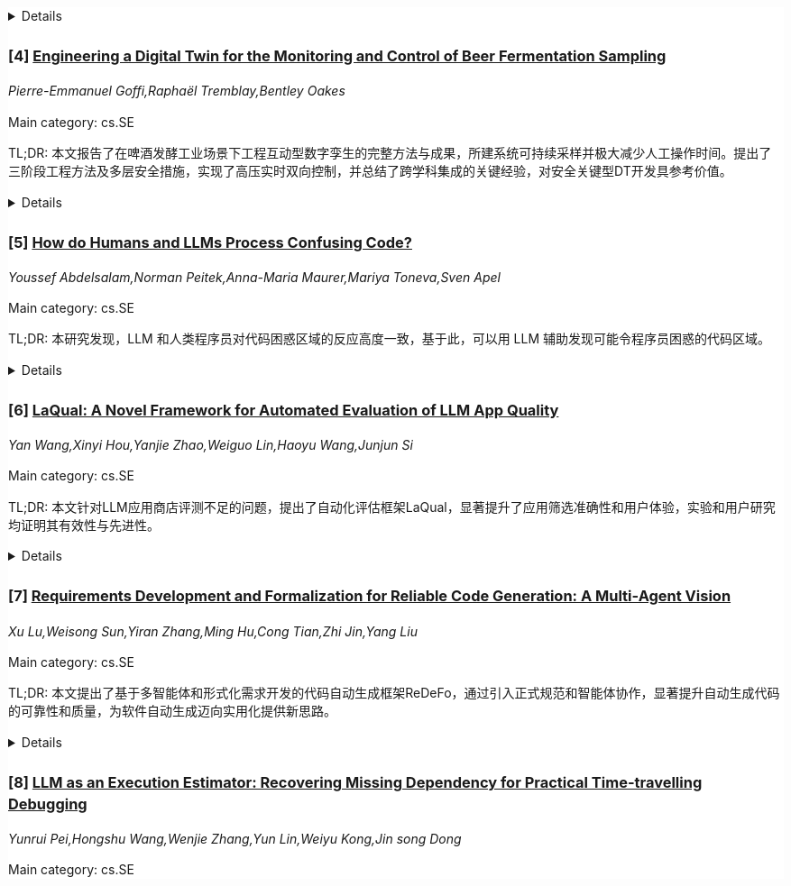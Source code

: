 <details><summary>Details</summary></details>


### [4] [Engineering a Digital Twin for the Monitoring and Control of Beer Fermentation Sampling](https://arxiv.org/abs/2508.18452)
*Pierre-Emmanuel Goffi,Raphaël Tremblay,Bentley Oakes*

Main category: cs.SE

TL;DR: 本文报告了在啤酒发酵工业场景下工程互动型数字孪生的完整方法与成果，所建系统可持续采样并极大减少人工操作时间。提出了三阶段工程方法及多层安全措施，实现了高压实时双向控制，并总结了跨学科集成的关键经验，对安全关键型DT开发具参考价值。


<details><summary>Details</summary></details>


### [5] [How do Humans and LLMs Process Confusing Code?](https://arxiv.org/abs/2508.18547)
*Youssef Abdelsalam,Norman Peitek,Anna-Maria Maurer,Mariya Toneva,Sven Apel*

Main category: cs.SE

TL;DR: 本研究发现，LLM 和人类程序员对代码困惑区域的反应高度一致，基于此，可以用 LLM 辅助发现可能令程序员困惑的代码区域。


<details><summary>Details</summary></details>


### [6] [LaQual: A Novel Framework for Automated Evaluation of LLM App Quality](https://arxiv.org/abs/2508.18636)
*Yan Wang,Xinyi Hou,Yanjie Zhao,Weiguo Lin,Haoyu Wang,Junjun Si*

Main category: cs.SE

TL;DR: 本文针对LLM应用商店评测不足的问题，提出了自动化评估框架LaQual，显著提升了应用筛选准确性和用户体验，实验和用户研究均证明其有效性与先进性。


<details><summary>Details</summary></details>


### [7] [Requirements Development and Formalization for Reliable Code Generation: A Multi-Agent Vision](https://arxiv.org/abs/2508.18675)
*Xu Lu,Weisong Sun,Yiran Zhang,Ming Hu,Cong Tian,Zhi Jin,Yang Liu*

Main category: cs.SE

TL;DR: 本文提出了基于多智能体和形式化需求开发的代码自动生成框架ReDeFo，通过引入正式规范和智能体协作，显著提升自动生成代码的可靠性和质量，为软件自动生成迈向实用化提供新思路。


<details><summary>Details</summary></details>


### [8] [LLM as an Execution Estimator: Recovering Missing Dependency for Practical Time-travelling Debugging](https://arxiv.org/abs/2508.18721)
*Yunrui Pei,Hongshu Wang,Wenjie Zhang,Yun Lin,Weiyu Kong,Jin song Dong*

Main category: cs.SE
